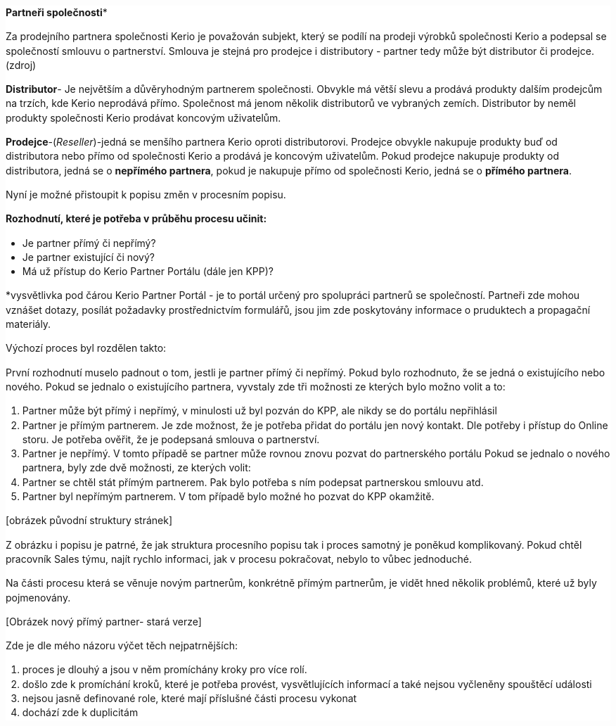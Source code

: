 **Partneři společnosti***

Za prodejního partnera společnosti Kerio je považován subjekt, který se podílí na prodeji výrobků společnosti Kerio a podepsal se společností smlouvu o partnerství. Smlouva je stejná pro prodejce i distributory - partner tedy může být distributor či prodejce.(zdroj)

**Distributor**- Je největším a důvěryhodným partnerem společnosti. Obvykle má větší slevu a prodává produkty dalším prodejcům na trzích, kde Kerio neprodává přímo. Společnost má jenom několik distributorů ve vybraných zemích. Distributor by neměl produkty společnosti Kerio prodávat koncovým uživatelům.

**Prodejce**-(_Reseller_)-jedná se menšího partnera Kerio oproti distributorovi. Prodejce obvykle nakupuje produkty buď od distributora nebo přímo od společnosti Kerio a prodává je koncovým uživatelům.
Pokud prodejce nakupuje produkty od distributora, jedná se o **nepřímého partnera**, pokud je nakupuje přímo od společnosti Kerio, jedná se o **přímého partnera**.

Nyní je možné přistoupit k popisu změn v procesním popisu.

**Rozhodnutí, které je potřeba v průběhu procesu učinit:**
- Je partner přímý či nepřímý?
- Je partner existující či nový?
- Má už přístup do Kerio Partner Portálu (dále jen KPP)? 

*vysvětlivka pod čárou Kerio Partner Portál - je to portál určený pro spolupráci partnerů se společností. Partneři zde mohou vznášet dotazy, posílát požadavky prostřednictvím formulářů, jsou jim zde poskytovány informace o pruduktech a propagační materiály.

Výchozí proces byl rozdělen takto:

První rozhodnutí muselo padnout o tom, jestli je partner přímý či nepřímý.
Pokud bylo rozhodnuto, že se jedná o existujícího nebo nového. Pokud se jednalo o existujícího partnera, vyvstaly zde tři možnosti ze kterých bylo možno volit a to:
1. Partner může být přímý i nepřímý, v minulosti už byl pozván do KPP, ale nikdy se do portálu nepřihlásil
2. Partner je přímým partnerem. Je zde možnost, že je potřeba přidat do portálu jen nový kontakt. Dle potřeby i přístup do Online storu. Je potřeba ověřit, že je podepsaná smlouva o partnerství.
3. Partner je nepřímý. V tomto případě se partner může rovnou znovu pozvat do partnerského portálu
Pokud se jednalo o nového partnera, byly zde dvě možnosti, ze kterých volit:
1. Partner se chtěl stát přímým partnerem. Pak bylo potřeba s ním podepsat partnerskou smlouvu atd.
2. Partner byl nepřímým partnerem. V tom případě bylo možné ho pozvat do KPP okamžitě.

[obrázek původní struktury stránek]

Z obrázku i popisu je patrné, že jak struktura procesního popisu  tak i proces samotný je poněkud komplikovaný. Pokud chtěl pracovník Sales týmu, najít rychlo informaci, jak v procesu pokračovat, nebylo to vůbec jednoduché.

Na části procesu která se věnuje novým partnerům, konkrétně přímým partnerům, je vidět hned několik problémů, které už byly pojmenovány. 

[Obrázek nový přímý partner- stará verze]

Zde je dle mého názoru výčet těch nejpatrnějších:

1. proces je dlouhý a jsou v něm promíchány kroky pro více rolí.
2. došlo zde k promíchání kroků, které je potřeba provést, vysvětlujících informací a také nejsou vyčleněny spouštěcí události
3. nejsou jasně definované role, které mají příslušné části procesu vykonat
4. dochází zde k duplicitám

